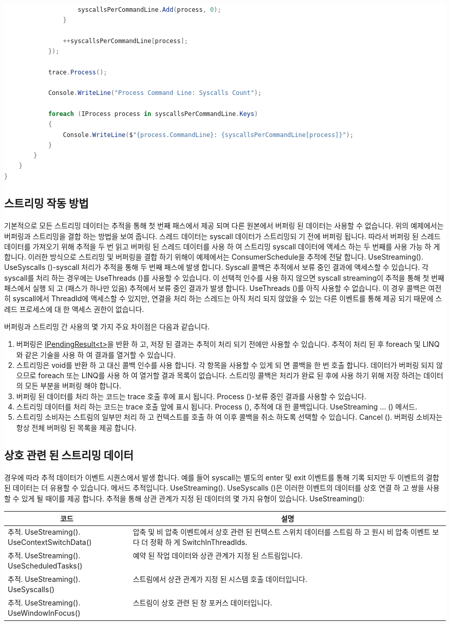 ```csharp
                    syscallsPerCommandLine.Add(process, 0);
                }

                ++syscallsPerCommandLine[process];
            });

            trace.Process();

            Console.WriteLine("Process Command Line: Syscalls Count");

            foreach (IProcess process in syscallsPerCommandLine.Keys)
            {
                Console.WriteLine($"{process.CommandLine}: {syscallsPerCommandLine[process]}");
            }
        }
    }
}
```

## <a name="how-streaming-works"></a>스트리밍 작동 방법

기본적으로 모든 스트리밍 데이터는 추적을 통해 첫 번째 패스에서 제공 되며 다른 원본에서 버퍼링 된 데이터는 사용할 수 없습니다. 위의 예제에서는 버퍼링과 스트리밍을 결합 하는 방법을 보여 줍니다. 스레드 데이터는 syscall 데이터가 스트리밍되 기 전에 버퍼링 됩니다. 따라서 버퍼링 된 스레드 데이터를 가져오기 위해 추적을 두 번 읽고 버퍼링 된 스레드 데이터를 사용 하 여 스트리밍 syscall 데이터에 액세스 하는 두 번째를 사용 가능 하 게 합니다. 이러한 방식으로 스트리밍 및 버퍼링을 결합 하기 위해이 예제에서는 ConsumerSchedule을 추적에 전달 합니다. UseStreaming(). UseSyscalls ()-syscall 처리가 추적을 통해 두 번째 패스에 발생 합니다. Syscall 콜백은 추적에서 보류 중인 결과에 액세스할 수 있습니다. 각 syscall를 처리 하는 경우에는 UseThreads ()를 사용할 수 있습니다. 이 선택적 인수를 사용 하지 않으면 syscall streaming이 추적을 통해 첫 번째 패스에서 실행 되 고 (패스가 하나만 있음) 추적에서 보류 중인 결과가 발생 합니다. UseThreads ()를 아직 사용할 수 없습니다. 이 경우 콜백은 여전히 syscall에서 ThreadId에 액세스할 수 있지만, 연결을 처리 하는 스레드는 아직 처리 되지 않았을 수 있는 다른 이벤트를 통해 제공 되기 때문에 스레드 프로세스에 대 한 액세스 권한이 없습니다.

버퍼링과 스트리밍 간 사용의 몇 가지 주요 차이점은 다음과 같습니다.

1. 버퍼링은 [IPendingResult&lt;t&gt;](https://docs.microsoft.com/dotnet/api/microsoft.windows.eventtracing.ipendingresult-1)을 반환 하 고, 저장 된 결과는 추적이 처리 되기 전에만 사용할 수 있습니다. 추적이 처리 된 후 foreach 및 LINQ와 같은 기술을 사용 하 여 결과를 열거할 수 있습니다.
2. 스트리밍은 void를 반환 하 고 대신 콜백 인수를 사용 합니다. 각 항목을 사용할 수 있게 되 면 콜백을 한 번 호출 합니다. 데이터가 버퍼링 되지 않으므로 foreach 또는 LINQ를 사용 하 여 열거할 결과 목록이 없습니다. 스트리밍 콜백은 처리가 완료 된 후에 사용 하기 위해 저장 하려는 데이터의 모든 부분을 버퍼링 해야 합니다.
3. 버퍼링 된 데이터를 처리 하는 코드는 trace 호출 후에 표시 됩니다. Process ()-보류 중인 결과를 사용할 수 있습니다.
4. 스트리밍 데이터를 처리 하는 코드는 trace 호출 앞에 표시 됩니다. Process (), 추적에 대 한 콜백입니다. UseStreaming ... () 메서드.
5. 스트리밍 소비자는 스트림의 일부만 처리 하 고 컨텍스트를 호출 하 여 이후 콜백을 취소 하도록 선택할 수 있습니다. Cancel (). 버퍼링 소비자는 항상 전체 버퍼링 된 목록을 제공 합니다.

## <a name="correlated-streaming-data"></a>상호 관련 된 스트리밍 데이터

경우에 따라 추적 데이터가 이벤트 시퀀스에서 발생 합니다. 예를 들어 syscall는 별도의 enter 및 exit 이벤트를 통해 기록 되지만 두 이벤트의 결합 된 데이터는 더 유용할 수 있습니다. 메서드 추적입니다. UseStreaming(). UseSyscalls ()은 이러한 이벤트의 데이터를 상호 연결 하 고 쌍을 사용할 수 있게 될 때이를 제공 합니다. 추적을 통해 상관 관계가 지정 된 데이터의 몇 가지 유형이 있습니다. UseStreaming():

| 코드                                        | 설명                                                                                                                                     |
|---------------------------------------------|-------------------------------------------------------------------------------------------------------------------------------------------------|
| 추적. UseStreaming(). UseContextSwitchData() | 압축 및 비 압축 이벤트에서 상호 관련 된 컨텍스트 스위치 데이터를 스트림 하 고 원시 비 압축 이벤트 보다 더 정확 하 게 SwitchInThreadIds. |
| 추적. UseStreaming(). UseScheduledTasks()    | 예약 된 작업 데이터와 상관 관계가 지정 된 스트림입니다.                                                                                                         |
| 추적. UseStreaming(). UseSyscalls()          | 스트림에서 상관 관계가 지정 된 시스템 호출 데이터입니다.                                                                                                            |
| 추적. UseStreaming(). UseWindowInFocus()     | 스트림이 상호 관련 된 창 포커스 데이터입니다.                                                                                                        |
